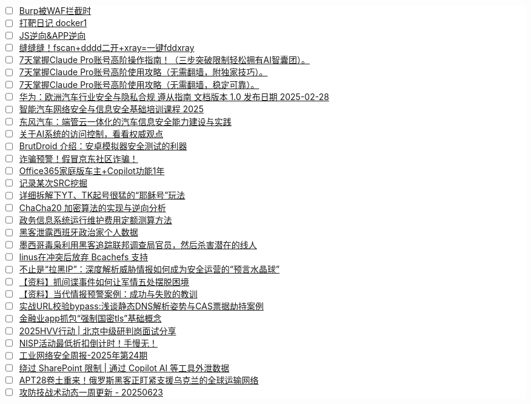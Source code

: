   - [ ] [Burp被WAF拦截时](https://mp.weixin.qq.com/s?__biz=MzU1NTQ5MDEwNw==&mid=2247485154&idx=1&sn=0cb64bbb2f09b6e32ea5a8a11a3e8cbb)
  - [ ] [打靶日记 docker1](https://mp.weixin.qq.com/s?__biz=Mzk1Nzc0MzY3NA==&mid=2247487156&idx=1&sn=c3be34a65dec74e5e2f8cbf7f13f46d2)
  - [ ] [JS逆向&APP逆向](https://mp.weixin.qq.com/s?__biz=Mzg2NzUzNzk1Mw==&mid=2247498247&idx=1&sn=72d544d266ba56b5c9d37e6a3bfef040)
  - [ ] [缝缝缝！fscan+dddd二开+xray=一键fddxray](https://mp.weixin.qq.com/s?__biz=Mzk1NzkyNjc2Nw==&mid=2247483834&idx=1&sn=490408353e07c09e52a18e1f3d69794f)
  - [ ] [7天掌握Claude Pro账号高阶操作指南！（三步突破限制轻松拥有AI智囊团）。](https://mp.weixin.qq.com/s?__biz=MzU4MzM4MzQ1MQ==&mid=2247508121&idx=1&sn=285ab44f5167726dead62dd43132e38d)
  - [ ] [7天掌握Claude Pro账号高阶使用攻略（无需翻墙，附独家技巧）。](https://mp.weixin.qq.com/s?__biz=MzU4MzM4MzQ1MQ==&mid=2247508121&idx=2&sn=bbf4863089175d9e97b6ba62d707a615)
  - [ ] [7天掌握Claude Pro账号高阶使用攻略（无需翻墙，稳定可靠）。](https://mp.weixin.qq.com/s?__biz=MzU4MzM4MzQ1MQ==&mid=2247508121&idx=3&sn=bc1e2b62bacd606b18be5cb9383c75fb)
  - [ ] [华为：欧洲汽车行业安全与隐私合规 遵从指南 文档版本 1.0 发布日期 2025-02-28](https://mp.weixin.qq.com/s?__biz=MzU2MDk1Nzg2MQ==&mid=2247625451&idx=1&sn=2c5984743f335bbd4b715702f93a98e7)
  - [ ] [智能汽车网络安全与信息安全基础培训课程 2025](https://mp.weixin.qq.com/s?__biz=MzU2MDk1Nzg2MQ==&mid=2247625451&idx=2&sn=b5e0a90c3c06296a628177bf01e9133d)
  - [ ] [东风汽车：端管云一体化的汽车信息安全能力建设与实践](https://mp.weixin.qq.com/s?__biz=MzU2MDk1Nzg2MQ==&mid=2247625451&idx=3&sn=2e8332195b9d925da9cd50cbd37f6796)
  - [ ] [关于AI系统的访问控制，看看权威观点](https://mp.weixin.qq.com/s?__biz=Mzg5NTMxMjQ4OA==&mid=2247486122&idx=1&sn=80c11985a7dcbcfd55f3cd0d109bf6d4)
  - [ ] [BrutDroid 介绍：安卓模拟器安全测试的利器](https://mp.weixin.qq.com/s?__biz=Mzg2Mzg2NDM0NA==&mid=2247485392&idx=1&sn=18b6cce6aa8f162731545ab03f2dfc49)
  - [ ] [诈骗预警！假冒京东社区诈骗！](https://mp.weixin.qq.com/s?__biz=MzkzNDIzNDUxOQ==&mid=2247500266&idx=1&sn=1d1fb092c539b2934656755add25b845)
  - [ ] [Office365家庭版车主+Copilot功能1年](https://mp.weixin.qq.com/s?__biz=MzkxNzY0Mzg2OQ==&mid=2247487012&idx=1&sn=409d529a26bf451d0d23205fe34403ee)
  - [ ] [记录某次SRC挖掘](https://mp.weixin.qq.com/s?__biz=MzkwODc1NTgyMg==&mid=2247486136&idx=1&sn=ca0d6c9361cb4442aa461142be2a346c)
  - [ ] [详细拆解下YT、TK起号很猛的“耶稣号”玩法](https://mp.weixin.qq.com/s?__biz=MzU4NDY3MTk2NQ==&mid=2247491727&idx=1&sn=cab7cc0bfb2432cd8661bdde732e3743)
  - [ ] [ChaCha20 加密算法的实现与逆向分析](https://mp.weixin.qq.com/s?__biz=Mzk0Mzc1MTI2Nw==&mid=2247492217&idx=1&sn=37e9b847f335842be57e5b3afb0b1e45)
  - [ ] [政务信息系统运行维护费用定额测算方法](https://mp.weixin.qq.com/s?__biz=MjM5OTk4MDE2MA==&mid=2655285177&idx=1&sn=560b06eac00f4df4feea4e8ac3ca304c)
  - [ ] [黑客泄露西班牙政治家个人数据](https://mp.weixin.qq.com/s?__biz=MzkzNDIzNDUxOQ==&mid=2247500256&idx=1&sn=2008ccd318454ff8f472177b936eb101)
  - [ ] [墨西哥毒枭利用黑客追踪联邦调查局官员，然后杀害潜在的线人](https://mp.weixin.qq.com/s?__biz=MzkzNDIzNDUxOQ==&mid=2247500256&idx=2&sn=12ebf773006324160b9f72051e6e802a)
  - [ ] [linus在冲突后放弃 Bcachefs 支持](https://mp.weixin.qq.com/s?__biz=MzkzNDIzNDUxOQ==&mid=2247500256&idx=3&sn=1c166d5377de1ec64d476fe8ed2a1333)
  - [ ] [不止是“拉黑IP”：深度解析威胁情报如何成为安全运营的“预言水晶球”](https://mp.weixin.qq.com/s?__biz=MzI5NDg0ODkwMQ==&mid=2247486437&idx=1&sn=17958bcdb413ac5601a6f16e8006c409)
  - [ ] [【资料】抓间谍事件如何让军情五处摆脱困境](https://mp.weixin.qq.com/s?__biz=MzI2MTE0NTE3Mw==&mid=2651150934&idx=1&sn=3204253676f9c7786b06f68fd3d0b021)
  - [ ] [【资料】当代情报预警案例：成功与失败的教训](https://mp.weixin.qq.com/s?__biz=MzI2MTE0NTE3Mw==&mid=2651150934&idx=2&sn=420fc808098fb1f7e974f3848a7d6277)
  - [ ] [实战URL校验bypass:浅谈静态DNS解析姿势与CAS票据劫持案例](https://mp.weixin.qq.com/s?__biz=MzIzMTIzNTM0MA==&mid=2247497787&idx=1&sn=4ebbcb3eb2379e0276c6f2b799256877)
  - [ ] [金融业app抓包“强制国密tls”基础概念](https://mp.weixin.qq.com/s?__biz=MzIzMDM2MjY5NA==&mid=2247484354&idx=1&sn=7a4ab992e1e29587a8f529c293cb6f3b)
  - [ ] [2025HVV行动 | 北京中级研判岗面试分享](https://mp.weixin.qq.com/s?__biz=MzUyODkwNDIyMg==&mid=2247550598&idx=1&sn=ac4eb7bd01d88ee8edebd2ee80b05a3e)
  - [ ] [NISP活动最低折扣倒计时！手慢无！](https://mp.weixin.qq.com/s?__biz=MzUyODkwNDIyMg==&mid=2247550598&idx=2&sn=cc26643e8649d69b8ccb24d0d0c25e15)
  - [ ] [工业网络安全周报-2025年第24期](https://mp.weixin.qq.com/s?__biz=MzU3ODQ4NjA3Mg==&mid=2247567471&idx=1&sn=0c7c5e68aa7367de5f10ef59a49a01ce)
  - [ ] [绕过 SharePoint 限制 | 通过 Copilot AI 等工具外泄数据](https://mp.weixin.qq.com/s?__biz=MzI4NTcxMjQ1MA==&mid=2247616535&idx=1&sn=419edcba7c2412c3bc7bde67d2f9967d)
  - [ ] [APT28卷土重来！俄罗斯黑客正盯紧支援乌克兰的全球运输网络](https://mp.weixin.qq.com/s?__biz=Mzg3OTYxODQxNg==&mid=2247486358&idx=1&sn=7fd8696642015a9a171f76599ab9a06b)
  - [ ] [攻防技战术动态一周更新 - 20250623](https://mp.weixin.qq.com/s?__biz=MzkzODc4NjE1OQ==&mid=2247484041&idx=1&sn=15b9f2f65909bcb23cdaf4a7d4cba47a)